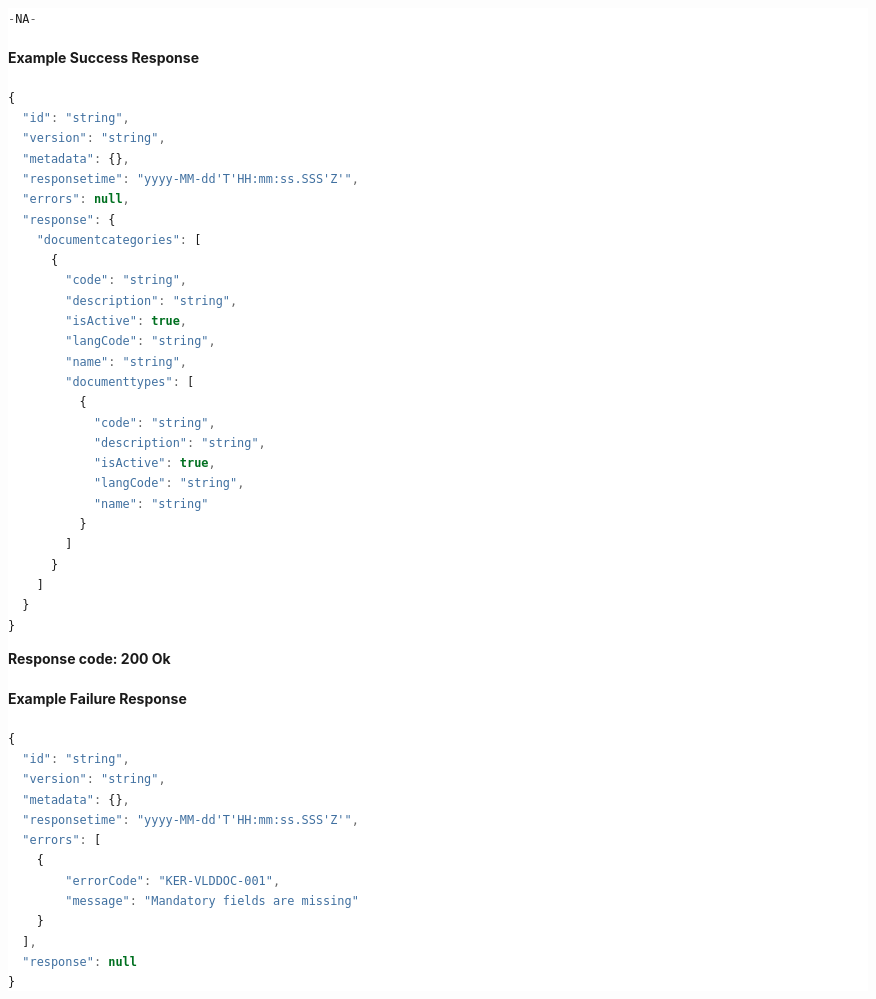 ```javascript
-NA-
```

#### Example Success Response

```javascript
{
  "id": "string",
  "version": "string",
  "metadata": {},
  "responsetime": "yyyy-MM-dd'T'HH:mm:ss.SSS'Z'",
  "errors": null,
  "response": {
    "documentcategories": [
      {
        "code": "string",
        "description": "string",
        "isActive": true,
        "langCode": "string",
        "name": "string", 
        "documenttypes": [
          {
            "code": "string",
            "description": "string",
            "isActive": true,
            "langCode": "string",
            "name": "string"
          }
        ]
      }
    ]
  }
}
```

**Response code: 200 Ok**

#### Example Failure Response

```javascript
{
  "id": "string",
  "version": "string",
  "metadata": {},
  "responsetime": "yyyy-MM-dd'T'HH:mm:ss.SSS'Z'",
  "errors": [
    {
        "errorCode": "KER-VLDDOC-001",
        "message": "Mandatory fields are missing"
    }  
  ],
  "response": null
}
```
